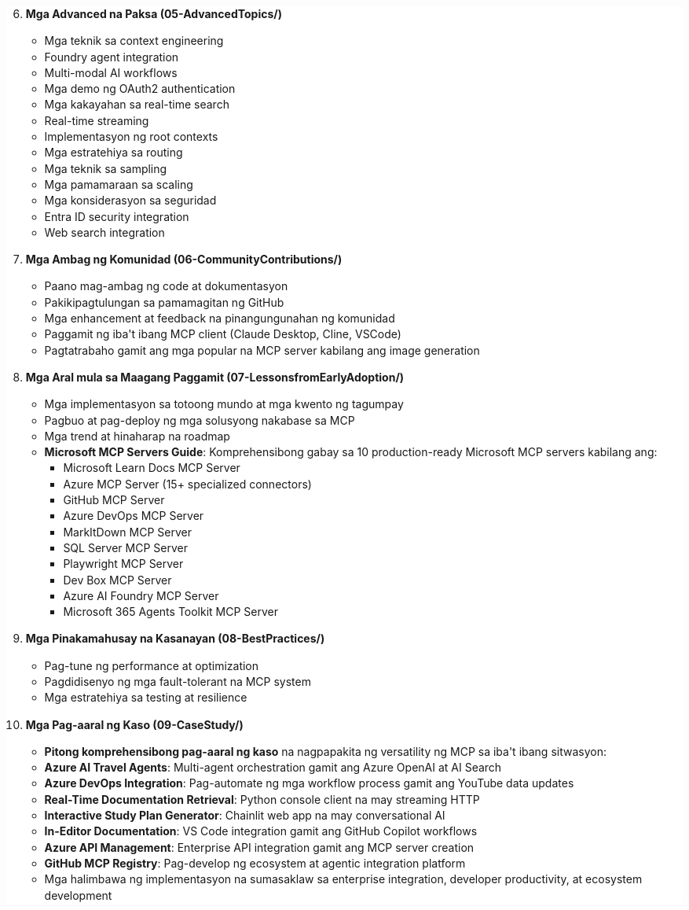 6. **Mga Advanced na Paksa (05-AdvancedTopics/)**
   - Mga teknik sa context engineering
   - Foundry agent integration
   - Multi-modal AI workflows 
   - Mga demo ng OAuth2 authentication
   - Mga kakayahan sa real-time search
   - Real-time streaming
   - Implementasyon ng root contexts
   - Mga estratehiya sa routing
   - Mga teknik sa sampling
   - Mga pamamaraan sa scaling
   - Mga konsiderasyon sa seguridad
   - Entra ID security integration
   - Web search integration

7. **Mga Ambag ng Komunidad (06-CommunityContributions/)**
   - Paano mag-ambag ng code at dokumentasyon
   - Pakikipagtulungan sa pamamagitan ng GitHub
   - Mga enhancement at feedback na pinangungunahan ng komunidad
   - Paggamit ng iba't ibang MCP client (Claude Desktop, Cline, VSCode)
   - Pagtatrabaho gamit ang mga popular na MCP server kabilang ang image generation

8. **Mga Aral mula sa Maagang Paggamit (07-LessonsfromEarlyAdoption/)**
   - Mga implementasyon sa totoong mundo at mga kwento ng tagumpay
   - Pagbuo at pag-deploy ng mga solusyong nakabase sa MCP
   - Mga trend at hinaharap na roadmap
   - **Microsoft MCP Servers Guide**: Komprehensibong gabay sa 10 production-ready Microsoft MCP servers kabilang ang:
     - Microsoft Learn Docs MCP Server
     - Azure MCP Server (15+ specialized connectors)
     - GitHub MCP Server
     - Azure DevOps MCP Server
     - MarkItDown MCP Server
     - SQL Server MCP Server
     - Playwright MCP Server
     - Dev Box MCP Server
     - Azure AI Foundry MCP Server
     - Microsoft 365 Agents Toolkit MCP Server

9. **Mga Pinakamahusay na Kasanayan (08-BestPractices/)**
   - Pag-tune ng performance at optimization
   - Pagdidisenyo ng mga fault-tolerant na MCP system
   - Mga estratehiya sa testing at resilience

10. **Mga Pag-aaral ng Kaso (09-CaseStudy/)**
    - **Pitong komprehensibong pag-aaral ng kaso** na nagpapakita ng versatility ng MCP sa iba't ibang sitwasyon:
    - **Azure AI Travel Agents**: Multi-agent orchestration gamit ang Azure OpenAI at AI Search
    - **Azure DevOps Integration**: Pag-automate ng mga workflow process gamit ang YouTube data updates
    - **Real-Time Documentation Retrieval**: Python console client na may streaming HTTP
    - **Interactive Study Plan Generator**: Chainlit web app na may conversational AI
    - **In-Editor Documentation**: VS Code integration gamit ang GitHub Copilot workflows
    - **Azure API Management**: Enterprise API integration gamit ang MCP server creation
    - **GitHub MCP Registry**: Pag-develop ng ecosystem at agentic integration platform
    - Mga halimbawa ng implementasyon na sumasaklaw sa enterprise integration, developer productivity, at ecosystem development
